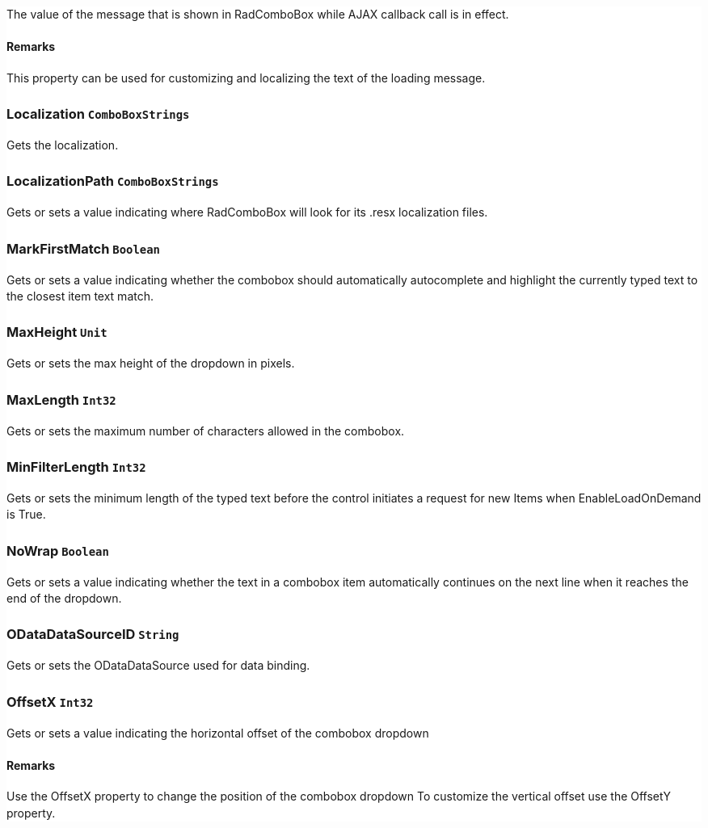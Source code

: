 The value of the message that is shown in RadComboBox while AJAX
            callback call is in effect.

#### Remarks
This property can be used for customizing and localizing the text of the loading
            message.

###  Localization `ComboBoxStrings`

Gets the localization.

###  LocalizationPath `ComboBoxStrings`

Gets or sets a value indicating where RadComboBox will look for its .resx localization files.

###  MarkFirstMatch `Boolean`

Gets or sets a value indicating whether the combobox should automatically
            autocomplete and highlight the currently typed text to the closest item text
            match.

###  MaxHeight `Unit`

Gets or sets the max height of the dropdown in pixels.

###  MaxLength `Int32`

Gets or sets the maximum number of characters allowed in the combobox.

###  MinFilterLength `Int32`

Gets or sets the minimum length of the typed text before the control initiates a request for new Items when EnableLoadOnDemand is True.

###  NoWrap `Boolean`

Gets or sets a value indicating whether the text in a combobox item
                automatically continues on the next line when it reaches the end of the
                dropdown.

###  ODataDataSourceID `String`

Gets or sets the ODataDataSource used for data binding.

###  OffsetX `Int32`

Gets or sets a value indicating the horizontal offset of the combobox dropdown

#### Remarks
Use the OffsetX property to change the position of the combobox dropdown
                    To customize the vertical offset use the OffsetY
                    property.
